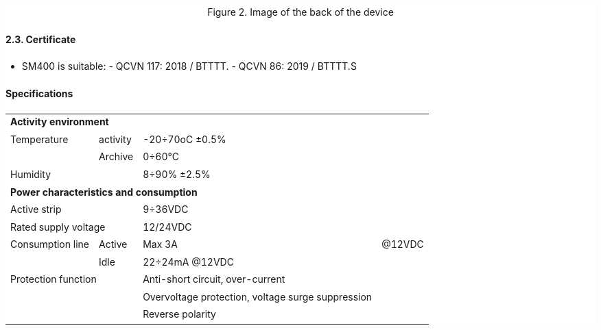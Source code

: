  <center> Figure 2. Image of the back of the device  </center>

 #### 2.3. Certificate

- SM400 is suitable:
      - QCVN 117: 2018 / BTTTT.
      - QCVN 86: 2019 / BTTTT.S


#### Specifications


<table>
    <tr class="color-primary">
        <td colspan="4"> <b>Activity environment</b></td>
    </tr>
    <tr>
        <td rowspan="2">Temperature</td>
        <td>activity</td>
        <td>-20÷70oC ±0.5%</td>
        <td rowspan="2">   </td>
    </tr>
    <tr>
        <td>Archive</td>
        <td>0÷60°C</td>
    </tr>
    <tr>
            <td colspan="2">Humidity</td>
            <td>8÷90% ±2.5%</td>
            <td></td>
    </tr>
    <tr class="color-primary">
        <td colspan="4"> <b>Power characteristics and consumption</b></td> 
        </tr>
        <tr>
            <td colspan="2">Active strip</td>
            <td>9÷36VDC</td>
            <td></td>
        </tr>
        <tr>
            <td colspan="2">Rated supply voltage</td>
            <td>12/24VDC</td>
            <td></td>
        </tr>
    <tr>
            <td rowspan="2">Consumption line</td>
            <td>Active</td>
            <td>Max 3A</td>
            <td rowspan="2"> @12VDC  </td>
        </tr>
        <tr>
            <td>Idle</td>
            <td>22÷24mA @12VDC</td>
        </tr>
        <tr>
            <td colspan="2" rowspan="3">Protection function</td>
            <td>Anti-short circuit, over-current</td>
            <td rowspan="3"></td>
        </tr>
        <tr>
            <td>Overvoltage protection, voltage surge suppression</td>
        </tr>
        <tr>
            <td>Reverse polarity</td>
        </tr>